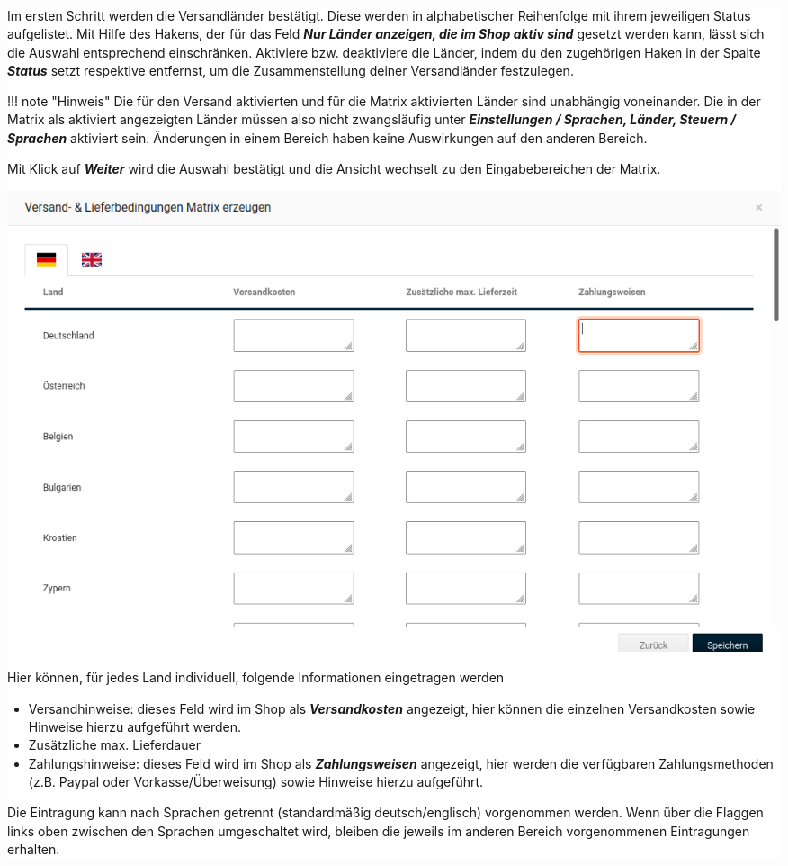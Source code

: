 Im ersten Schritt werden die Versandländer bestätigt. Diese werden in alphabetischer Reihenfolge mit ihrem jeweiligen Status aufgelistet. Mit Hilfe des Hakens, der für das Feld _**Nur Länder anzeigen, die im Shop aktiv sind**_ gesetzt werden kann, lässt sich die Auswahl entsprechend einschränken. Aktiviere bzw. deaktiviere die Länder, indem du den zugehörigen Haken in der Spalte _**Status**_ setzt respektive entfernst, um die Zusammenstellung deiner Versandländer festzulegen.

!!! note "Hinweis" 
	 Die für den Versand aktivierten und für die Matrix aktivierten Länder sind unabhängig voneinander. Die in der Matrix als aktiviert angezeigten Länder müssen also nicht zwangsläufig unter _**Einstellungen / Sprachen, Länder, Steuern / Sprachen**_ aktiviert sein. Änderungen in einem Bereich haben keine Auswirkungen auf den anderen Bereich.

Mit Klick auf _**Weiter**_ wird die Auswahl bestätigt und die Ansicht wechselt zu den Eingabebereichen der Matrix.

![](../../Bilder/Konfiguration_RechtlicheEinstellungen_FestlegenDerVersandUNDZahlungsbedingungen_Eingabefelder.png "Eingabefelder für Versand- & Lieferbedingungen")

Hier können, für jedes Land individuell, folgende Informationen eingetragen werden

-   Versandhinweise: dieses Feld wird im Shop als _**Versandkosten**_ angezeigt, hier können die einzelnen Versandkosten sowie Hinweise hierzu aufgeführt werden.
-   Zusätzliche max. Lieferdauer
-   Zahlungshinweise: dieses Feld wird im Shop als _**Zahlungsweisen**_ angezeigt, hier werden die verfügbaren Zahlungsmethoden \(z.B. Paypal oder Vorkasse/Überweisung\) sowie Hinweise hierzu aufgeführt.

Die Eintragung kann nach Sprachen getrennt \(standardmäßig deutsch/englisch\) vorgenommen werden. Wenn über die Flaggen links oben zwischen den Sprachen umgeschaltet wird, bleiben die jeweils im anderen Bereich vorgenommenen Eintragungen erhalten.
